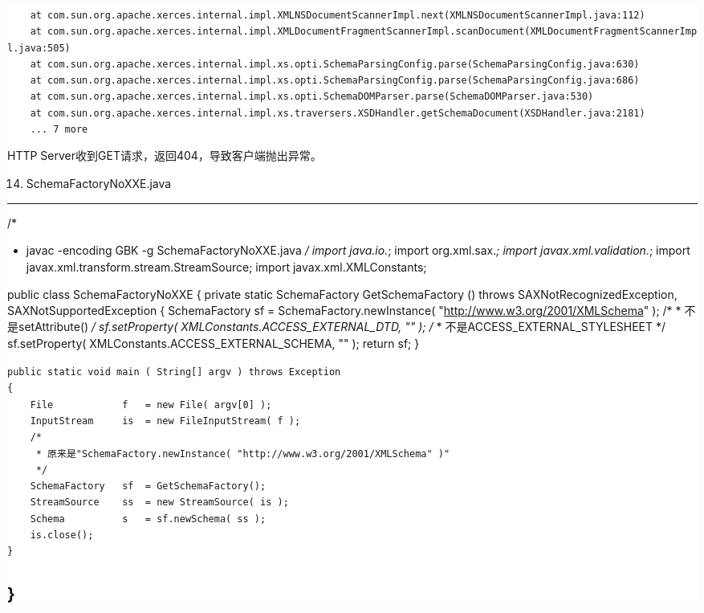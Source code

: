        at com.sun.org.apache.xerces.internal.impl.XMLNSDocumentScannerImpl.next(XMLNSDocumentScannerImpl.java:112)
        at com.sun.org.apache.xerces.internal.impl.XMLDocumentFragmentScannerImpl.scanDocument(XMLDocumentFragmentScannerImpl.java:505)
        at com.sun.org.apache.xerces.internal.impl.xs.opti.SchemaParsingConfig.parse(SchemaParsingConfig.java:630)
        at com.sun.org.apache.xerces.internal.impl.xs.opti.SchemaParsingConfig.parse(SchemaParsingConfig.java:686)
        at com.sun.org.apache.xerces.internal.impl.xs.opti.SchemaDOMParser.parse(SchemaDOMParser.java:530)
        at com.sun.org.apache.xerces.internal.impl.xs.traversers.XSDHandler.getSchemaDocument(XSDHandler.java:2181)
        ... 7 more

HTTP Server收到GET请求，返回404，导致客户端抛出异常。

14) SchemaFactoryNoXXE.java

--------------------------------------------------------------------------
/*
 * javac -encoding GBK -g SchemaFactoryNoXXE.java
 */
import java.io.*;
import org.xml.sax.*;
import javax.xml.validation.*;
import javax.xml.transform.stream.StreamSource;
import javax.xml.XMLConstants;

public class SchemaFactoryNoXXE
{
    private static SchemaFactory GetSchemaFactory ()
        throws SAXNotRecognizedException, SAXNotSupportedException
    {
        SchemaFactory   sf  = SchemaFactory.newInstance( "http://www.w3.org/2001/XMLSchema" );
        /*
         * 不是setAttribute()
         */
        sf.setProperty( XMLConstants.ACCESS_EXTERNAL_DTD, "" );
        /*
         * 不是ACCESS_EXTERNAL_STYLESHEET
         */
        sf.setProperty( XMLConstants.ACCESS_EXTERNAL_SCHEMA, "" );
        return sf;
    }

    public static void main ( String[] argv ) throws Exception
    {
        File            f   = new File( argv[0] );
        InputStream     is  = new FileInputStream( f );
        /*
         * 原来是"SchemaFactory.newInstance( "http://www.w3.org/2001/XMLSchema" )"
         */
        SchemaFactory   sf  = GetSchemaFactory();
        StreamSource    ss  = new StreamSource( is );
        Schema          s   = sf.newSchema( ss );
        is.close();
    }
}
--------------------------------------------------------------------------
